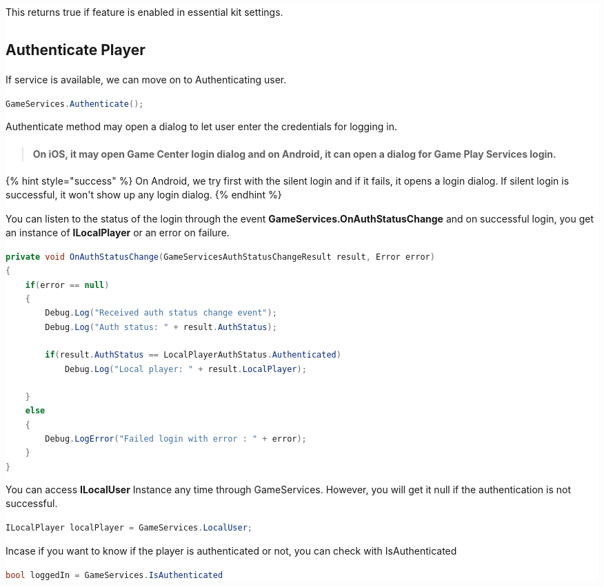 This returns true if feature is enabled in essential kit settings.

## Authenticate Player

If service is available, we can move on to Authenticating user.

```csharp
GameServices.Authenticate();
```

Authenticate method may open a dialog to let user enter the credentials for logging in.&#x20;

> #### On iOS, it may open Game Center login dialog and on Android, it can open a dialog for Game Play Services login.

{% hint style="success" %}
On Android, we try first with the silent login and if it fails, it opens a login dialog. If silent login is successful, it won't show up any login dialog.
{% endhint %}

You can listen to the status of the login through the event **GameServices.OnAuthStatusChange** and on successful login, you get an instance of **ILocalPlayer** or an error on failure.

```csharp
private void OnAuthStatusChange(GameServicesAuthStatusChangeResult result, Error error)
{
    if(error == null)
    {
        Debug.Log("Received auth status change event");
        Debug.Log("Auth status: " + result.AuthStatus);
        
        if(result.AuthStatus == LocalPlayerAuthStatus.Authenticated)
            Debug.Log("Local player: " + result.LocalPlayer);
        
    }
    else
    {
        Debug.LogError("Failed login with error : " + error);   
    }
}
```

You can access **ILocalUser** Instance any time through GameServices. However, you will get it null if the authentication is not successful.

```csharp
ILocalPlayer localPlayer = GameServices.LocalUser;
```

Incase if you want to know if the player is authenticated or not, you can check with IsAuthenticated

```csharp
bool loggedIn = GameServices.IsAuthenticated
```
